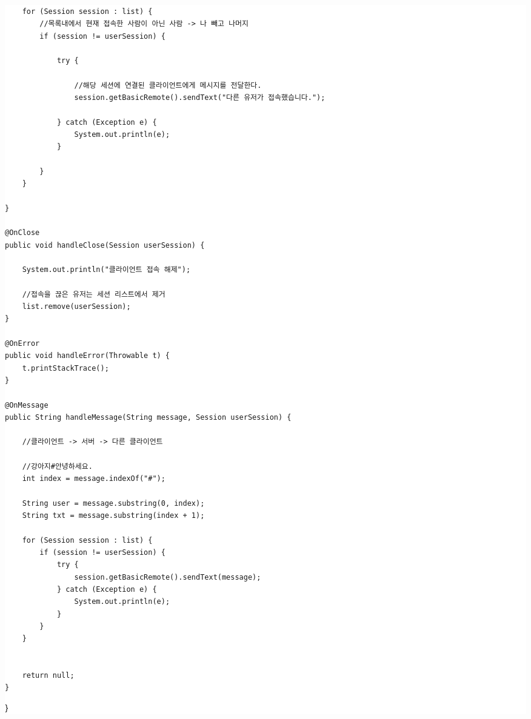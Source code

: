 		for (Session session : list) {
			//목록내에서 현재 접속한 사람이 아닌 사람 -> 나 빼고 나머지
			if (session != userSession) {
				
				try {
					
					//해당 세션에 연결된 클라이언트에게 메시지를 전달한다.
					session.getBasicRemote().sendText("다른 유저가 접속했습니다.");
					
				} catch (Exception e) {
					System.out.println(e);
				}
				
			}
		}
		
	}
	
	@OnClose
	public void handleClose(Session userSession) {
		
		System.out.println("클라이언트 접속 해제");
		
		//접속을 끊은 유저는 세션 리스트에서 제거
		list.remove(userSession);		
	}

	@OnError
	public void handleError(Throwable t) {
		t.printStackTrace();
	}
	
	@OnMessage
	public String handleMessage(String message, Session userSession) {
		
		//클라이언트 -> 서버 -> 다른 클라이언트
		
		//강아지#안녕하세요.
		int index = message.indexOf("#");
		
		String user = message.substring(0, index);
		String txt = message.substring(index + 1);
		
		for (Session session : list) {
			if (session != userSession) {
				try {
					session.getBasicRemote().sendText(message);
				} catch (Exception e) {
					System.out.println(e);
				}
			}
		}
		
		
		return null;
	}
	
}

